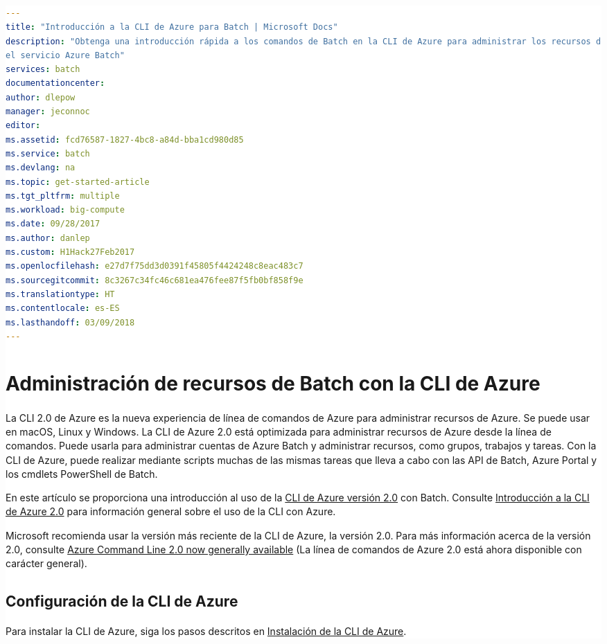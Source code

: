```yaml
---
title: "Introducción a la CLI de Azure para Batch | Microsoft Docs"
description: "Obtenga una introducción rápida a los comandos de Batch en la CLI de Azure para administrar los recursos del servicio Azure Batch"
services: batch
documentationcenter: 
author: dlepow
manager: jeconnoc
editor: 
ms.assetid: fcd76587-1827-4bc8-a84d-bba1cd980d85
ms.service: batch
ms.devlang: na
ms.topic: get-started-article
ms.tgt_pltfrm: multiple
ms.workload: big-compute
ms.date: 09/28/2017
ms.author: danlep
ms.custom: H1Hack27Feb2017
ms.openlocfilehash: e27d7f75dd3d0391f45805f4424248c8eac483c7
ms.sourcegitcommit: 8c3267c34fc46c681ea476fee87f5fb0bf858f9e
ms.translationtype: HT
ms.contentlocale: es-ES
ms.lasthandoff: 03/09/2018
---
```

# <a name="manage-batch-resources-with-azure-cli"></a>Administración de recursos de Batch con la CLI de Azure

La CLI 2.0 de Azure es la nueva experiencia de línea de comandos de Azure para administrar recursos de Azure. Se puede usar en macOS, Linux y Windows. La CLI de Azure 2.0 está optimizada para administrar recursos de Azure desde la línea de comandos. Puede usarla para administrar cuentas de Azure Batch y administrar recursos, como grupos, trabajos y tareas. Con la CLI de Azure, puede realizar mediante scripts muchas de las mismas tareas que lleva a cabo con las API de Batch, Azure Portal y los cmdlets PowerShell de Batch.

En este artículo se proporciona una introducción al uso de la [CLI de Azure versión 2.0](https://docs.microsoft.com/cli/azure) con Batch. Consulte [Introducción a la CLI de Azure 2.0](https://docs.microsoft.com/cli/azure/get-started-with-azure-cli) para información general sobre el uso de la CLI con Azure.

Microsoft recomienda usar la versión más reciente de la CLI de Azure, la versión 2.0. Para más información acerca de la versión 2.0, consulte [Azure Command Line 2.0 now generally available](https://azure.microsoft.com/blog/announcing-general-availability-of-vm-storage-and-network-azure-cli-2-0/) (La línea de comandos de Azure 2.0 está ahora disponible con carácter general).

## <a name="set-up-the-azure-cli"></a>Configuración de la CLI de Azure

Para instalar la CLI de Azure, siga los pasos descritos en [Instalación de la CLI de Azure](https://docs.microsoft.com/cli/azure/install-azure-cli).
